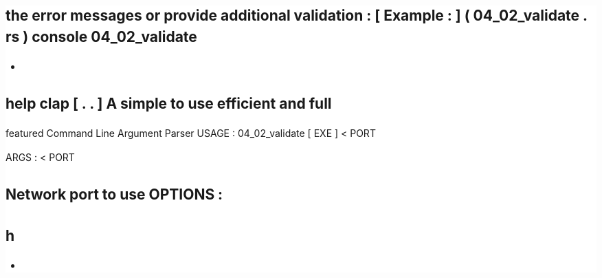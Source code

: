 the
error
messages
or
provide
additional
validation
:
[
Example
:
]
(
04_02_validate
.
rs
)
console
04_02_validate
-
-
help
clap
[
.
.
]
A
simple
to
use
efficient
and
full
-
featured
Command
Line
Argument
Parser
USAGE
:
04_02_validate
[
EXE
]
<
PORT
>
ARGS
:
<
PORT
>
Network
port
to
use
OPTIONS
:
-
h
-
-